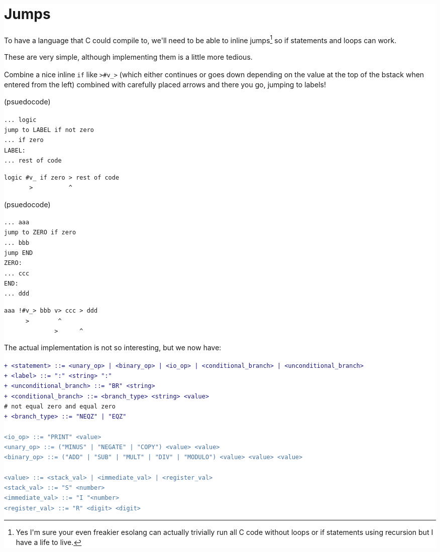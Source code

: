 # Jumps
To have a language that C could compile to, we'll need to be able to inline jumps[^9] so if statements and loops can work. 

These are very simple, although implementing them is a little more tedious.

Combine a nice inline `if` like `>#v_>` (which either continues or goes down depending on the value at the top of the bstack when entered from the left) combined with carefully placed arrows and there you go, jumping to labels!

(psuedocode)
```
... logic
jump to LABEL if not zero
... if zero
LABEL:
... rest of code
```

```
logic #v_ if zero > rest of code
       >          ^
```

(psuedocode)
```
... aaa
jump to ZERO if zero
... bbb
jump END
ZERO:
... ccc
END:
... ddd
```

```
aaa !#v_> bbb v> ccc > ddd
      >        ^
              >      ^
```

The actual implementation is not so interesting, but we now have:
```diff
+ <statement> ::= <unary_op> | <binary_op> | <io_op> | <conditional_branch> | <unconditional_branch>
+ <label> ::= ":" <string> ":"
+ <unconditional_branch> ::= "BR" <string>
+ <conditional_branch> ::= <branch_type> <string> <value>
# not equal zero and equal zero
+ <branch_type> ::= "NEQZ" | "EQZ"

<io_op> ::= "PRINT" <value>
<unary_op> ::= ("MINUS" | "NEGATE" | "COPY") <value> <value>
<binary_op> ::= ("ADD" | "SUB" | "MULT" | "DIV" | "MODULO") <value> <value> <value> 

<value> ::= <stack_val> | <immediate_val> | <register_val> 
<stack_val> ::= "S" <number>
<immediate_val> ::= "I "<number>
<register_val> ::= "R" <digit> <digit>
```


[^1]: Read: Got bored of working on
[^2]: Certainly didn't just pirate it and then buy it later...
[^3]: Everything is simple when you abstract the entire project away.
[^4]: Where `00g` is 'get stack ptr' and `1g` is 'get value at `x: [previous value on bstack], y: 1`'
[^5]: If you don't know what BNF is, as your favourite computer science graduate, I'm sure they'd love to tell you.
[^6]: With proper constant folding you could even get this to just `PRINT I14` but that's no fun
[^7]: Which in this case is always 0, as function calls always enter by the entry point. Tehcnically an optimization could be done here where no number is added at all, so the befunge stack is left empty as reading the empty bstack is as if there was a zero there, but it would require certainty that no values have snuck onto the befunge stack.
[^8]: At the time of writing, here's the current [return impl](https://github.com/PartyWumpus/C-to-befunge93/blob/7385daf354be32ba9d6698d74f3f3816425c1d57/src/builder.rs#L205) and the current [call impl](https://github.com/PartyWumpus/C-to-befunge93/blob/7385daf354be32ba9d6698d74f3f3816425c1d57/src/builder.rs#L224) but note those also include arguments in calling, and I haven't explained those yet so pretend you don't see em.
[^9]: Yes I'm sure your even freakier esolang can actually trivially run all C code without loops or if statements using recursion but I have a life to live.
[^10]: I lied again
[^11]: And is the reason why befunge is generally impossible to completely compile ahead of time, because the entire program could be overwritten by data that comes from user input.